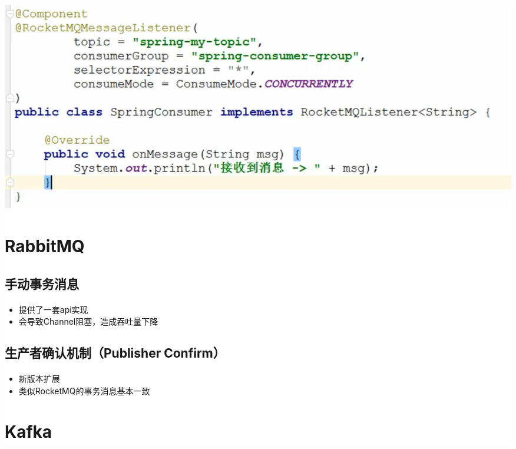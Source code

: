 ![image-20220726154819917](RocketMQ/image-20220726154819917.png)

# RabbitMQ

## 手动事务消息

- 提供了一套api实现
- 会导致Channel阻塞，造成吞吐量下降

## 生产者确认机制（Publisher Confirm）

- 新版本扩展
- 类似RocketMQ的事务消息基本一致

# Kafka
